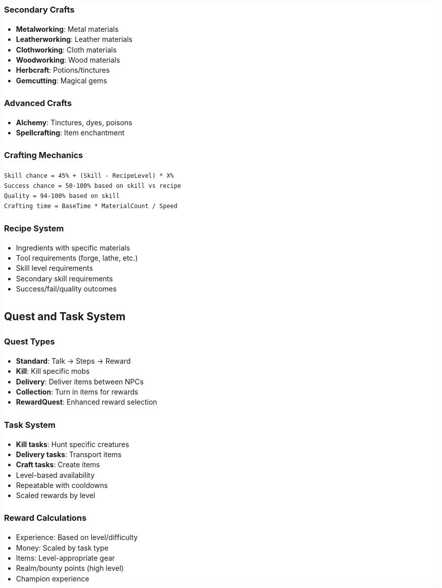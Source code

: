 ### Secondary Crafts
- **Metalworking**: Metal materials
- **Leatherworking**: Leather materials
- **Clothworking**: Cloth materials
- **Woodworking**: Wood materials
- **Herbcraft**: Potions/tinctures
- **Gemcutting**: Magical gems

### Advanced Crafts
- **Alchemy**: Tinctures, dyes, poisons
- **Spellcrafting**: Item enchantment

### Crafting Mechanics
```
Skill chance = 45% + (Skill - RecipeLevel) * X%
Success chance = 50-100% based on skill vs recipe
Quality = 94-100% based on skill
Crafting time = BaseTime * MaterialCount / Speed
```

### Recipe System
- Ingredients with specific materials
- Tool requirements (forge, lathe, etc.)
- Skill level requirements
- Secondary skill requirements
- Success/fail/quality outcomes

## Quest and Task System

### Quest Types
- **Standard**: Talk → Steps → Reward
- **Kill**: Kill specific mobs
- **Delivery**: Deliver items between NPCs
- **Collection**: Turn in items for rewards
- **RewardQuest**: Enhanced reward selection

### Task System
- **Kill tasks**: Hunt specific creatures
- **Delivery tasks**: Transport items
- **Craft tasks**: Create items
- Level-based availability
- Repeatable with cooldowns
- Scaled rewards by level

### Reward Calculations
- Experience: Based on level/difficulty
- Money: Scaled by task type
- Items: Level-appropriate gear
- Realm/bounty points (high level)
- Champion experience
